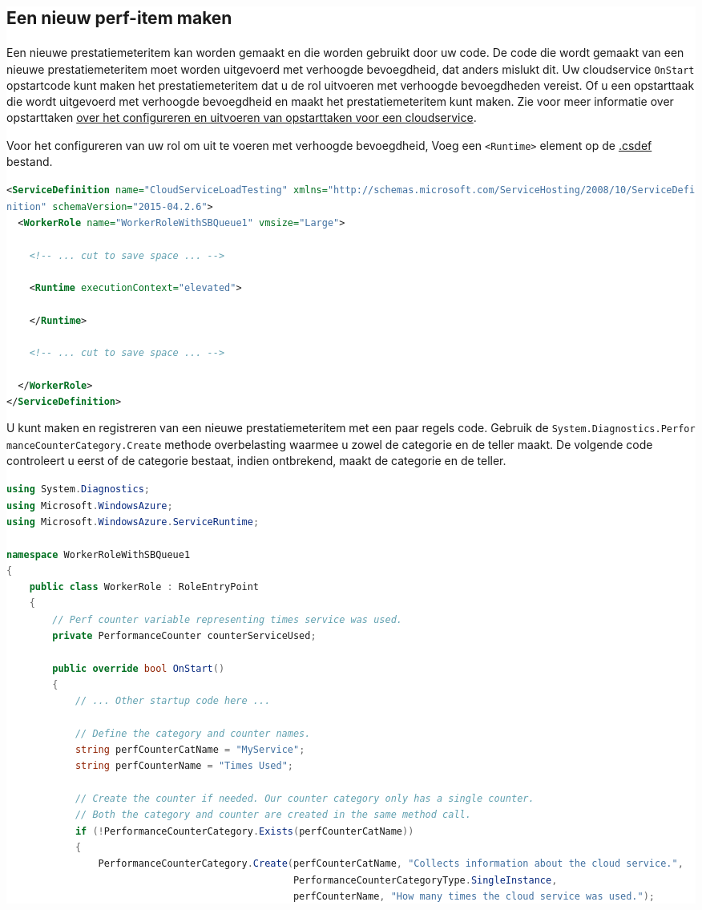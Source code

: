 ## <a name="create-a-new-perf-counter"></a>Een nieuw perf-item maken

Een nieuwe prestatiemeteritem kan worden gemaakt en die worden gebruikt door uw code. De code die wordt gemaakt van een nieuwe prestatiemeteritem moet worden uitgevoerd met verhoogde bevoegdheid, dat anders mislukt dit. Uw cloudservice `OnStart` opstartcode kunt maken het prestatiemeteritem dat u de rol uitvoeren met verhoogde bevoegdheden vereist. Of u een opstarttaak die wordt uitgevoerd met verhoogde bevoegdheid en maakt het prestatiemeteritem kunt maken. Zie voor meer informatie over opstarttaken [over het configureren en uitvoeren van opstarttaken voor een cloudservice](cloud-services-startup-tasks.md).

Voor het configureren van uw rol om uit te voeren met verhoogde bevoegdheid, Voeg een `<Runtime>` element op de [.csdef](cloud-services-model-and-package.md#servicedefinitioncsdef) bestand.

```xml
<ServiceDefinition name="CloudServiceLoadTesting" xmlns="http://schemas.microsoft.com/ServiceHosting/2008/10/ServiceDefinition" schemaVersion="2015-04.2.6">
  <WorkerRole name="WorkerRoleWithSBQueue1" vmsize="Large">

    <!-- ... cut to save space ... -->

    <Runtime executionContext="elevated">
      
    </Runtime>

    <!-- ... cut to save space ... -->

  </WorkerRole>
</ServiceDefinition>
```

U kunt maken en registreren van een nieuwe prestatiemeteritem met een paar regels code. Gebruik de `System.Diagnostics.PerformanceCounterCategory.Create` methode overbelasting waarmee u zowel de categorie en de teller maakt. De volgende code controleert u eerst of de categorie bestaat, indien ontbrekend, maakt de categorie en de teller.

```csharp
using System.Diagnostics;
using Microsoft.WindowsAzure;
using Microsoft.WindowsAzure.ServiceRuntime;

namespace WorkerRoleWithSBQueue1
{
    public class WorkerRole : RoleEntryPoint
    {
        // Perf counter variable representing times service was used.
        private PerformanceCounter counterServiceUsed;

        public override bool OnStart()
        {
            // ... Other startup code here ...

            // Define the category and counter names.
            string perfCounterCatName = "MyService";
            string perfCounterName = "Times Used";

            // Create the counter if needed. Our counter category only has a single counter.
            // Both the category and counter are created in the same method call.
            if (!PerformanceCounterCategory.Exists(perfCounterCatName))
            {
                PerformanceCounterCategory.Create(perfCounterCatName, "Collects information about the cloud service.", 
                                                  PerformanceCounterCategoryType.SingleInstance, 
                                                  perfCounterName, "How many times the cloud service was used.");
```